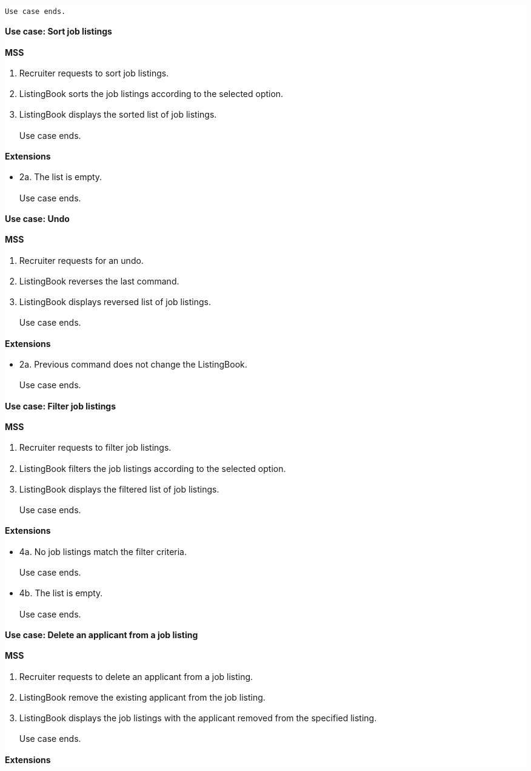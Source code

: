     Use case ends.


**Use case: Sort job listings**

**MSS**

1. Recruiter requests to sort job listings.
2. ListingBook sorts the job listings according to the selected option.
3. ListingBook displays the sorted list of job listings.

    Use case ends.

**Extensions**

- 2a. The list is empty.

    Use case ends.

**Use case: Undo**

**MSS**
1. Recruiter requests for an undo.
2. ListingBook reverses the last command.
3. ListingBook displays reversed list of job listings.

    Use case ends.
 
**Extensions**
- 2a. Previous command does not change the ListingBook.

    Use case ends.

**Use case: Filter job listings**

**MSS**

1. Recruiter requests to filter job listings.
2. ListingBook filters the job listings according to the selected option.
3. ListingBook displays the filtered list of job listings.

    Use case ends.

**Extensions**

- 4a. No job listings match the filter criteria.

    Use case ends.
- 4b. The list is empty.

    Use case ends.

**Use case: Delete an applicant from a job listing**

**MSS**

1. Recruiter requests to delete an applicant from a job listing.
2. ListingBook remove the existing applicant from the job listing.
3. ListingBook displays the job listings with the applicant removed from the specified listing.

    Use case ends.

**Extensions**
